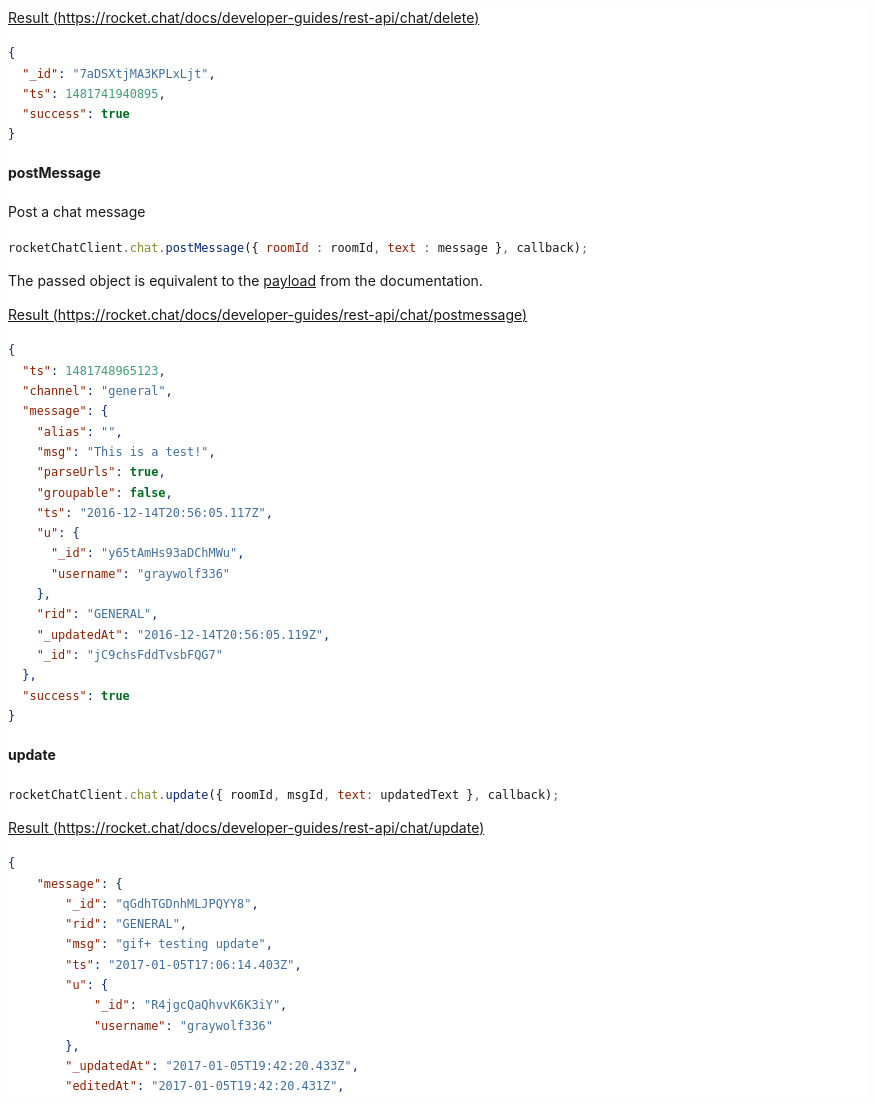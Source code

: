 [Result (https://rocket.chat/docs/developer-guides/rest-api/chat/delete)](https://rocket.chat/docs/developer-guides/rest-api/chat/delete)

```json
{
  "_id": "7aDSXtjMA3KPLxLjt",
  "ts": 1481741940895,
  "success": true
}
```

#### <a id="Chat.postMessage"></a>postMessage

Post a chat message

```js
rocketChatClient.chat.postMessage({ roomId : roomId, text : message }, callback);
```

The passed object is equivalent to the [payload](https://rocket.chat/docs/developer-guides/rest-api/chat/postmessage#payload) from the documentation.

[Result (https://rocket.chat/docs/developer-guides/rest-api/chat/postmessage)](https://rocket.chat/docs/developer-guides/rest-api/chat/postmessage)

```json
{
  "ts": 1481748965123,
  "channel": "general",
  "message": {
    "alias": "",
    "msg": "This is a test!",
    "parseUrls": true,
    "groupable": false,
    "ts": "2016-12-14T20:56:05.117Z",
    "u": {
      "_id": "y65tAmHs93aDChMWu",
      "username": "graywolf336"
    },
    "rid": "GENERAL",
    "_updatedAt": "2016-12-14T20:56:05.119Z",
    "_id": "jC9chsFddTvsbFQG7"
  },
  "success": true
}
```

#### <a id="Chat.update"></a>update

```js
rocketChatClient.chat.update({ roomId, msgId, text: updatedText }, callback);
```

[Result (https://rocket.chat/docs/developer-guides/rest-api/chat/update)](https://rocket.chat/docs/developer-guides/rest-api/chat/update)

```json
{
    "message": {
        "_id": "qGdhTGDnhMLJPQYY8",
        "rid": "GENERAL",
        "msg": "gif+ testing update",
        "ts": "2017-01-05T17:06:14.403Z",
        "u": {
            "_id": "R4jgcQaQhvvK6K3iY",
            "username": "graywolf336"
        },
        "_updatedAt": "2017-01-05T19:42:20.433Z",
        "editedAt": "2017-01-05T19:42:20.431Z",
```